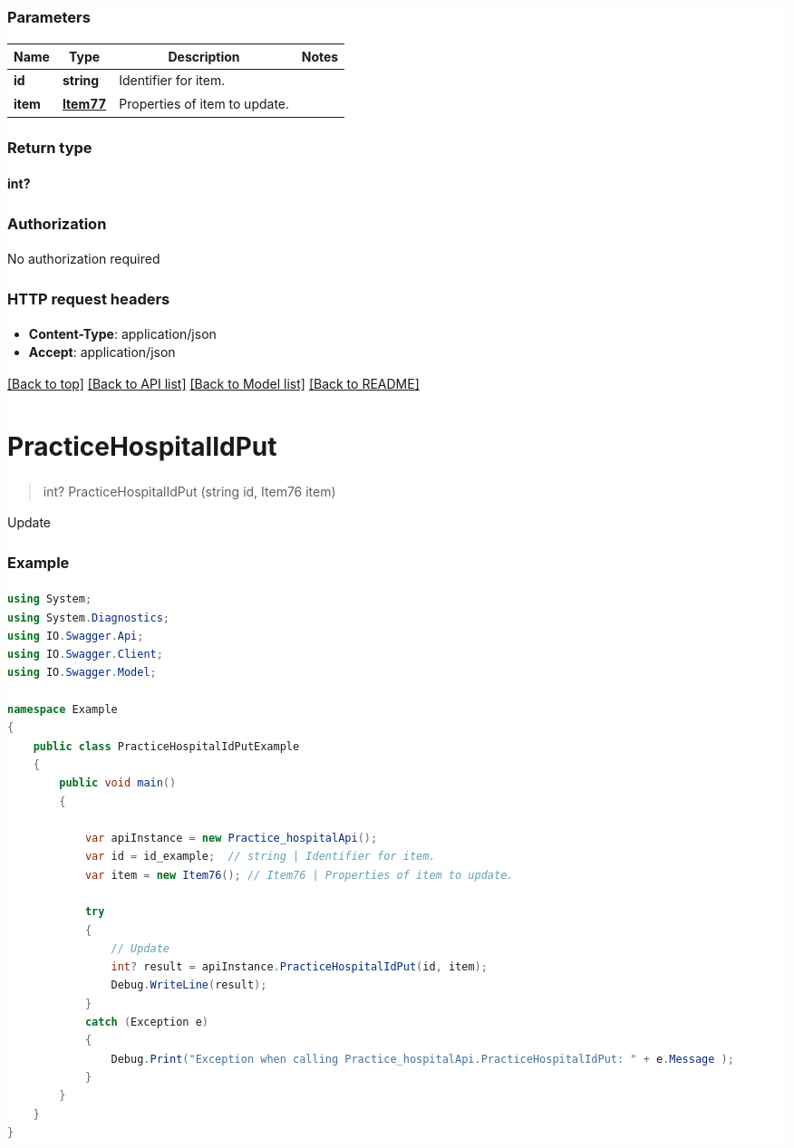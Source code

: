 ### Parameters

Name | Type | Description  | Notes
------------- | ------------- | ------------- | -------------
 **id** | **string**| Identifier for item. | 
 **item** | [**Item77**](Item77.md)| Properties of item to update. | 

### Return type

**int?**

### Authorization

No authorization required

### HTTP request headers

 - **Content-Type**: application/json
 - **Accept**: application/json

[[Back to top]](#) [[Back to API list]](../README.md#documentation-for-api-endpoints) [[Back to Model list]](../README.md#documentation-for-models) [[Back to README]](../README.md)

<a name="practicehospitalidput"></a>
# **PracticeHospitalIdPut**
> int? PracticeHospitalIdPut (string id, Item76 item)

Update

### Example
```csharp
using System;
using System.Diagnostics;
using IO.Swagger.Api;
using IO.Swagger.Client;
using IO.Swagger.Model;

namespace Example
{
    public class PracticeHospitalIdPutExample
    {
        public void main()
        {
            
            var apiInstance = new Practice_hospitalApi();
            var id = id_example;  // string | Identifier for item.
            var item = new Item76(); // Item76 | Properties of item to update.

            try
            {
                // Update
                int? result = apiInstance.PracticeHospitalIdPut(id, item);
                Debug.WriteLine(result);
            }
            catch (Exception e)
            {
                Debug.Print("Exception when calling Practice_hospitalApi.PracticeHospitalIdPut: " + e.Message );
            }
        }
    }
}
```

